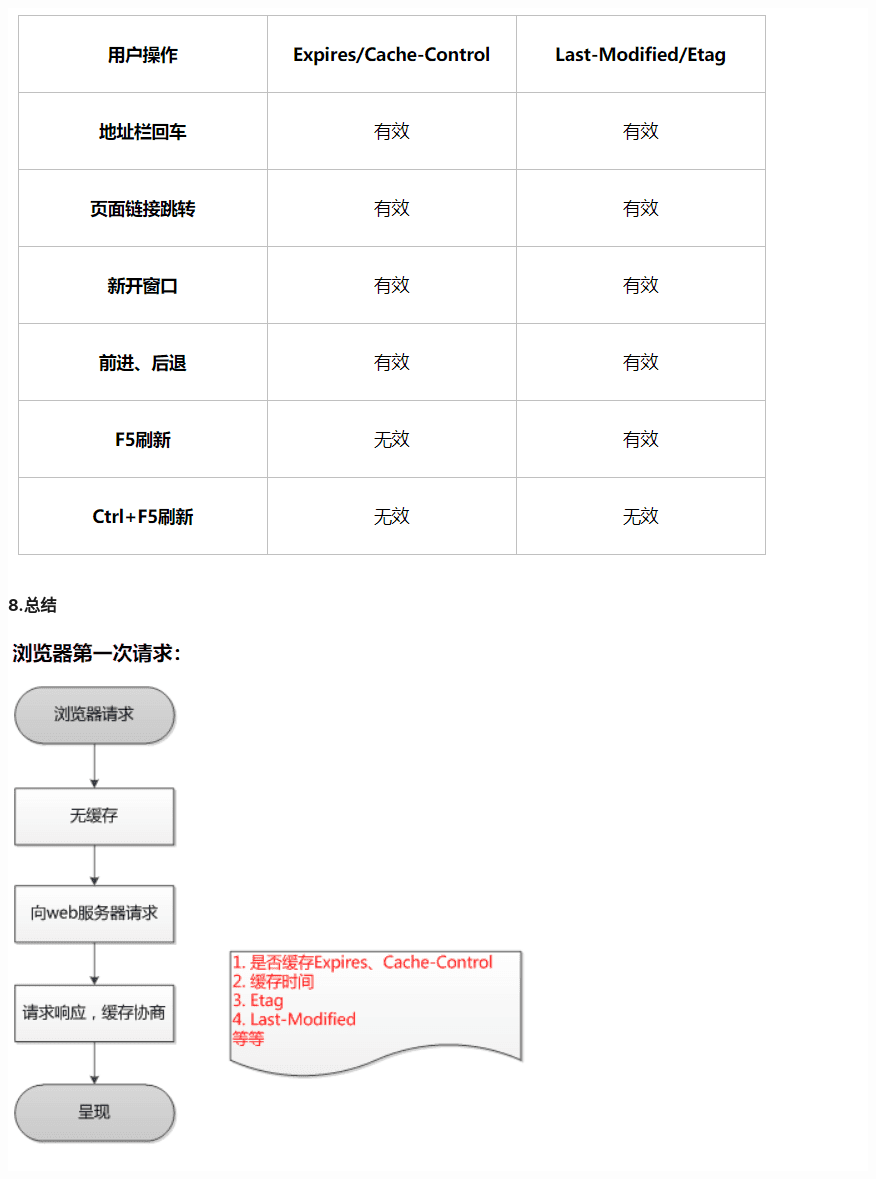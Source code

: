 ![image-20210109214921777](../../image/image-20210109214921777.png)

### 8.总结

![image-20210109214955302](../../image/image-20210109214955302.png)

